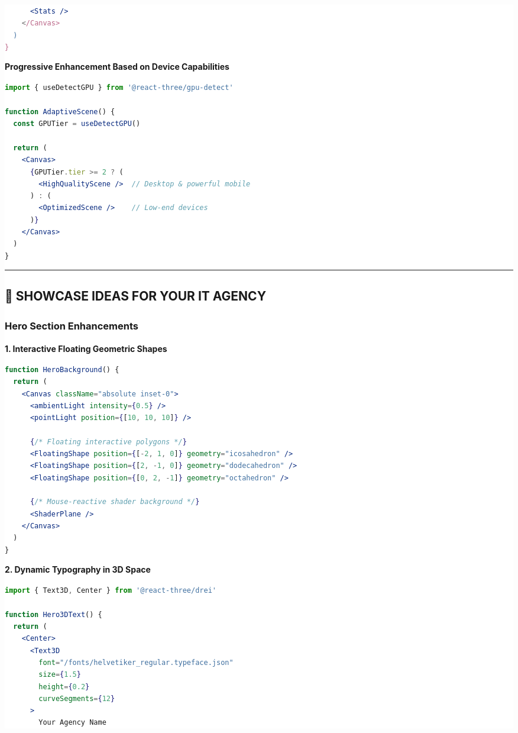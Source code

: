 ```jsx
      <Stats />
    </Canvas>
  )
}
```

**Progressive Enhancement Based on Device Capabilities**
```jsx
import { useDetectGPU } from '@react-three/gpu-detect'

function AdaptiveScene() {
  const GPUTier = useDetectGPU()
  
  return (
    <Canvas>
      {GPUTier.tier >= 2 ? (
        <HighQualityScene />  // Desktop & powerful mobile
      ) : (
        <OptimizedScene />    // Low-end devices
      )}
    </Canvas>
  )
}
```

---

## 🚀 **SHOWCASE IDEAS FOR YOUR IT AGENCY**

### **Hero Section Enhancements**

**1. Interactive Floating Geometric Shapes**
```jsx
function HeroBackground() {
  return (
    <Canvas className="absolute inset-0">
      <ambientLight intensity={0.5} />
      <pointLight position={[10, 10, 10]} />
      
      {/* Floating interactive polygons */}
      <FloatingShape position={[-2, 1, 0]} geometry="icosahedron" />
      <FloatingShape position={[2, -1, 0]} geometry="dodecahedron" />
      <FloatingShape position={[0, 2, -1]} geometry="octahedron" />
      
      {/* Mouse-reactive shader background */}
      <ShaderPlane />
    </Canvas>
  )
}
```

**2. Dynamic Typography in 3D Space**
```jsx
import { Text3D, Center } from '@react-three/drei'

function Hero3DText() {
  return (
    <Center>
      <Text3D
        font="/fonts/helvetiker_regular.typeface.json"
        size={1.5}
        height={0.2}
        curveSegments={12}
      >
        Your Agency Name
```